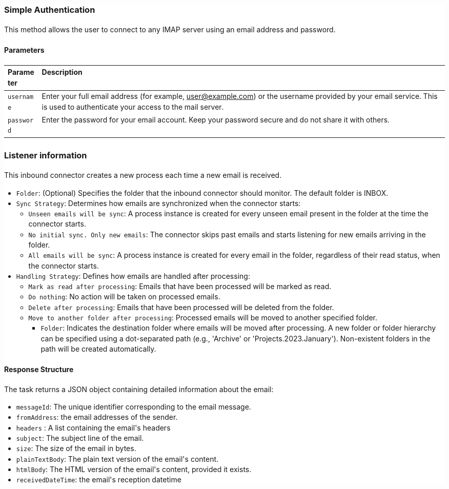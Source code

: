 ### Simple Authentication

This method allows the user to connect to any IMAP server using an email address and password.

#### Parameters

| Parameter  | Description                                                                                                                                                                |
| :--------- | :------------------------------------------------------------------------------------------------------------------------------------------------------------------------- |
| `username` | Enter your full email address (for example, user@example.com) or the username provided by your email service. This is used to authenticate your access to the mail server. |
| `password` | Enter the password for your email account. Keep your password secure and do not share it with others.                                                                      |

### Listener information

This inbound connector creates a new process each time a new email is received.

- `Folder`: (Optional) Specifies the folder that the inbound connector should monitor. The default folder is INBOX.
- `Sync Strategy`: Determines how emails are synchronized when the connector starts:
  - `Unseen emails will be sync`: A process instance is created for every unseen email present in the folder at the
    time the connector starts.
  - `No initial sync. Only new emails`: The connector skips past emails and starts listening for new emails arriving
    in the folder.
  - `All emails will be sync`: A process instance is created for every email in the folder, regardless of their read
    status, when the connector starts.
- `Handling Strategy`: Defines how emails are handled after processing:
  - `Mark as read after processing`: Emails that have been processed will be marked as read.
  - `Do nothing`: No action will be taken on processed emails.
  - `Delete after processing`: Emails that have been processed will be deleted from the folder.
  - `Move to another folder after processing`: Processed emails will be moved to another specified folder.
    - `Folder`: Indicates the destination folder where emails will be moved after processing. A new folder or folder
      hierarchy
      can be specified using a dot-separated path (e.g., 'Archive' or 'Projects.2023.January'). Non-existent folders
      in the
      path will be created automatically.

#### Response Structure

The task returns a JSON object containing detailed information about the email:

- `messageId`: The unique identifier corresponding to the email message.
- `fromAddress`: the email addresses of the sender.
- `headers` : A list containing the email's headers
- `subject`: The subject line of the email.
- `size`: The size of the email in bytes.
- `plainTextBody`: The plain text version of the email's content.
- `htmlBody`: The HTML version of the email's content, provided it exists.
- `receivedDateTime`: the email's reception datetime
